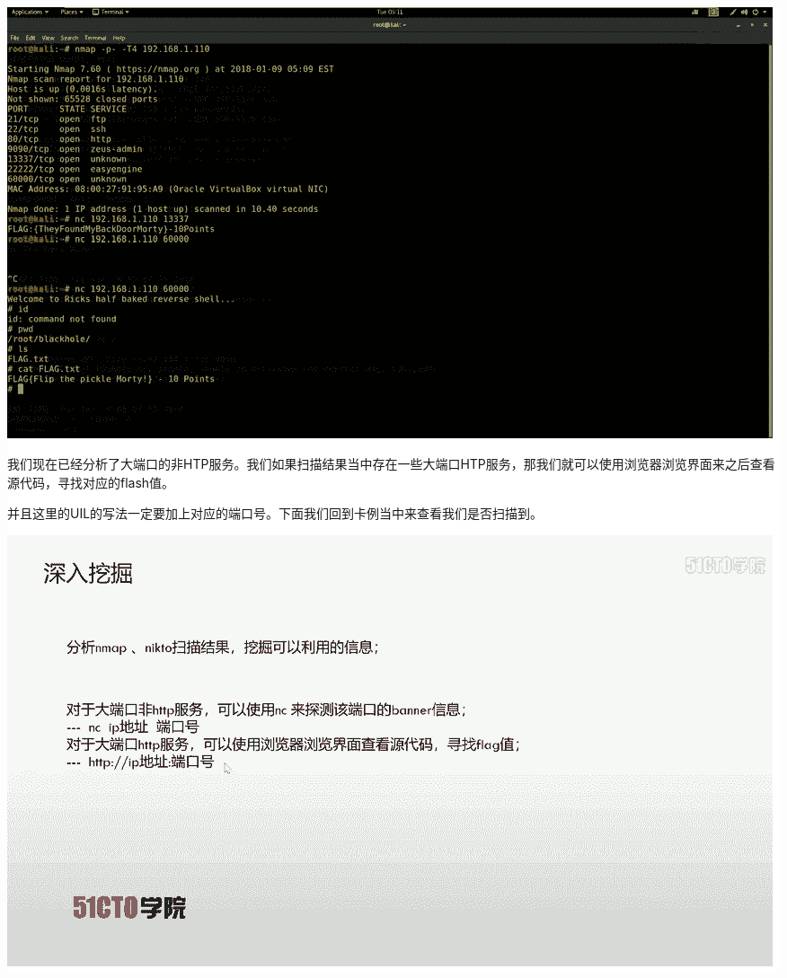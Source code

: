 ![](img/32274b1723d36d9305070801c6a31e59_13.png)

我们现在已经分析了大端口的非HTP服务。我们如果扫描结果当中存在一些大端口HTP服务，那我们就可以使用浏览器浏览界面来之后查看源代码，寻找对应的flash值。

并且这里的UIL的写法一定要加上对应的端口号。下面我们回到卡例当中来查看我们是否扫描到。

![](img/32274b1723d36d9305070801c6a31e59_15.png)
